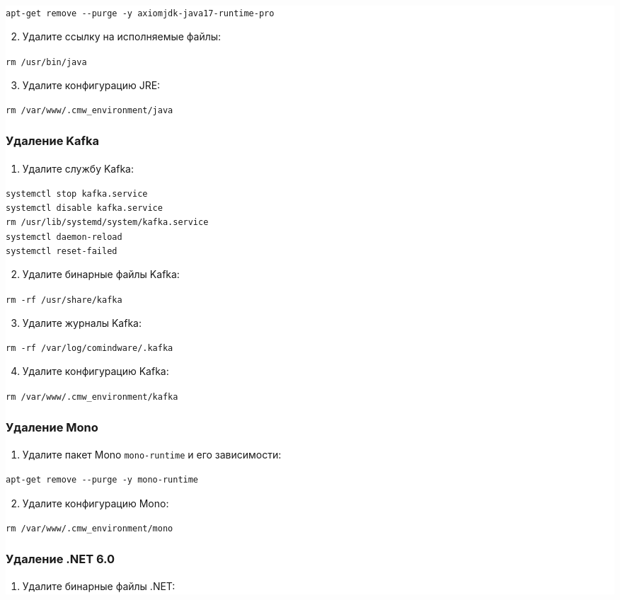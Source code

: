 ```
apt-get remove --purge -y axiomjdk-java17-runtime-pro
```
2. Удалите ссылку на исполняемые файлы:

```
rm /usr/bin/java
```
3. Удалите конфигурацию JRE:


```
rm /var/www/.cmw_environment/java
```

### Удаление Kafka

1. Удалите службу Kafka:

```
systemctl stop kafka.service  
systemctl disable kafka.service  
rm /usr/lib/systemd/system/kafka.service  
systemctl daemon-reload  
systemctl reset-failed
```
2. Удалите бинарные файлы Kafka:

```
rm -rf /usr/share/kafka
```
3. Удалите журналы Kafka:

```
rm -rf /var/log/comindware/.kafka
```
4. Удалите конфигурацию Kafka:


```
rm /var/www/.cmw_environment/kafka
```

### Удаление Mono

1. Удалите пакет Mono `mono-runtime` и его зависимости:


```
apt-get remove --purge -y mono-runtime
```
2. Удалите конфигурацию Mono:


```
rm /var/www/.cmw_environment/mono
```

### Удаление .NET 6.0

1. Удалите бинарные файлы .NET:   
